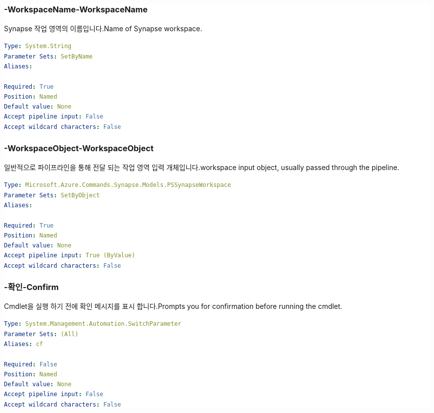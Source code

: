 ### <span data-ttu-id="1ca31-127">-WorkspaceName</span><span class="sxs-lookup"><span data-stu-id="1ca31-127">-WorkspaceName</span></span>
<span data-ttu-id="1ca31-128">Synapse 작업 영역의 이름입니다.</span><span class="sxs-lookup"><span data-stu-id="1ca31-128">Name of Synapse workspace.</span></span>

```yaml
Type: System.String
Parameter Sets: SetByName
Aliases:

Required: True
Position: Named
Default value: None
Accept pipeline input: False
Accept wildcard characters: False
```

### <span data-ttu-id="1ca31-129">-WorkspaceObject</span><span class="sxs-lookup"><span data-stu-id="1ca31-129">-WorkspaceObject</span></span>
<span data-ttu-id="1ca31-130">일반적으로 파이프라인을 통해 전달 되는 작업 영역 입력 개체입니다.</span><span class="sxs-lookup"><span data-stu-id="1ca31-130">workspace input object, usually passed through the pipeline.</span></span>

```yaml
Type: Microsoft.Azure.Commands.Synapse.Models.PSSynapseWorkspace
Parameter Sets: SetByObject
Aliases:

Required: True
Position: Named
Default value: None
Accept pipeline input: True (ByValue)
Accept wildcard characters: False
```

### <span data-ttu-id="1ca31-131">-확인</span><span class="sxs-lookup"><span data-stu-id="1ca31-131">-Confirm</span></span>
<span data-ttu-id="1ca31-132">Cmdlet을 실행 하기 전에 확인 메시지를 표시 합니다.</span><span class="sxs-lookup"><span data-stu-id="1ca31-132">Prompts you for confirmation before running the cmdlet.</span></span>

```yaml
Type: System.Management.Automation.SwitchParameter
Parameter Sets: (All)
Aliases: cf

Required: False
Position: Named
Default value: None
Accept pipeline input: False
Accept wildcard characters: False
```
